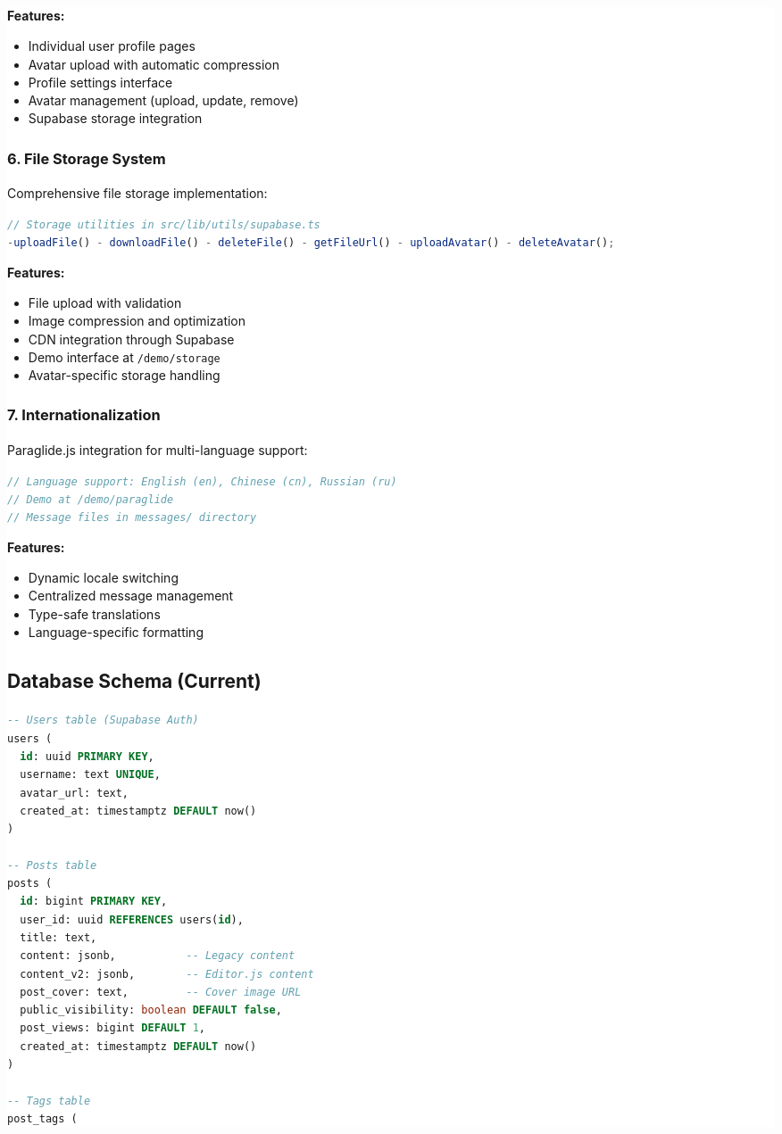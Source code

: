**Features:**

- Individual user profile pages
- Avatar upload with automatic compression
- Profile settings interface
- Avatar management (upload, update, remove)
- Supabase storage integration

### 6. File Storage System

Comprehensive file storage implementation:

```typescript
// Storage utilities in src/lib/utils/supabase.ts
-uploadFile() - downloadFile() - deleteFile() - getFileUrl() - uploadAvatar() - deleteAvatar();
```

**Features:**

- File upload with validation
- Image compression and optimization
- CDN integration through Supabase
- Demo interface at `/demo/storage`
- Avatar-specific storage handling

### 7. Internationalization

Paraglide.js integration for multi-language support:

```typescript
// Language support: English (en), Chinese (cn), Russian (ru)
// Demo at /demo/paraglide
// Message files in messages/ directory
```

**Features:**

- Dynamic locale switching
- Centralized message management
- Type-safe translations
- Language-specific formatting

## Database Schema (Current)

```sql
-- Users table (Supabase Auth)
users (
  id: uuid PRIMARY KEY,
  username: text UNIQUE,
  avatar_url: text,
  created_at: timestamptz DEFAULT now()
)

-- Posts table
posts (
  id: bigint PRIMARY KEY,
  user_id: uuid REFERENCES users(id),
  title: text,
  content: jsonb,           -- Legacy content
  content_v2: jsonb,        -- Editor.js content
  post_cover: text,         -- Cover image URL
  public_visibility: boolean DEFAULT false,
  post_views: bigint DEFAULT 1,
  created_at: timestamptz DEFAULT now()
)

-- Tags table
post_tags (
```